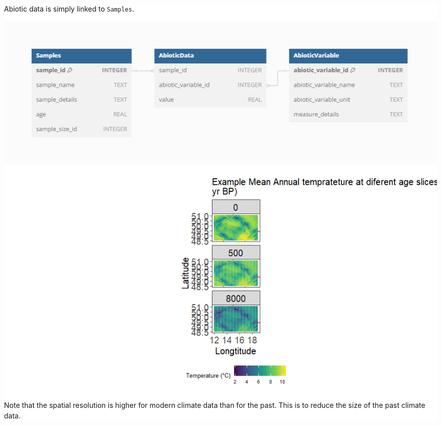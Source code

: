 Abiotic data is simply linked to `Samples`.

<img src="DB_scheme_visualisation/AbioticData.png" style="width:100.0%"
data-fig-align="center" />

<img src="figures/exampe%20of%20abitic%20data%20-%20bio1-1.png"
style="width:100.0%" data-fig-align="center" />

Note that the spatial resolution is higher for modern climate data than
for the past. This is to reduce the size of the past climate data.

